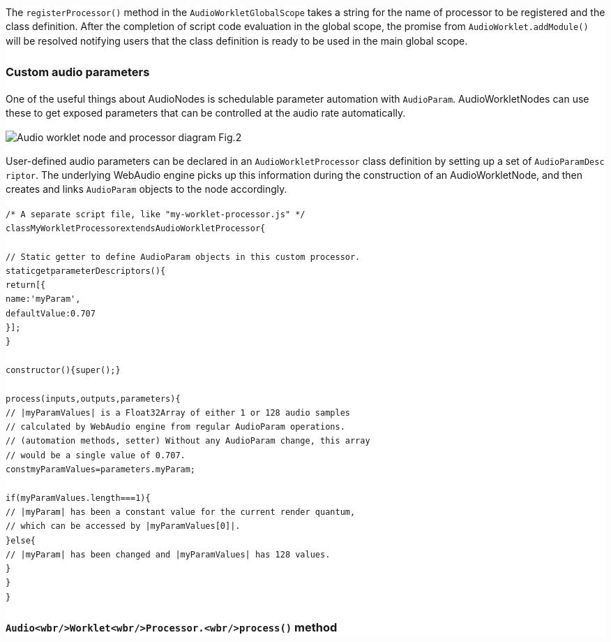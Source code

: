 ```
```

The `registerProcessor()` method in the `AudioWorkletGlobalScope` takes a string for the name of processor to be registered and the class definition. After the completion of script code evaluation in the global scope, the promise from `AudioWorklet.addModule()` will be resolved notifying users that the class definition is ready to be used in the main global scope.

### Custom audio parameters

One of the useful things about AudioNodes is schedulable parameter automation with `AudioParam`. AudioWorkletNodes can use these to get exposed parameters that can be controlled at the audio rate automatically.

![Audio worklet node and processor diagram](https://developer.chrome.com/static/blog/audio-worklet/image/audio-worklet-node-proce-5cdb8f8650c7a.svg)
Fig.2

User-defined audio parameters can be declared in an `AudioWorkletProcessor` class definition by setting up a set of `AudioParamDescriptor`. The underlying WebAudio engine picks up this information during the construction of an AudioWorkletNode, and then creates and links `AudioParam` objects to the node accordingly.

```
/* A separate script file, like "my-worklet-processor.js" */
classMyWorkletProcessorextendsAudioWorkletProcessor{

// Static getter to define AudioParam objects in this custom processor.
staticgetparameterDescriptors(){
return[{
name:'myParam',
defaultValue:0.707
}];
}

constructor(){super();}

process(inputs,outputs,parameters){
// |myParamValues| is a Float32Array of either 1 or 128 audio samples
// calculated by WebAudio engine from regular AudioParam operations.
// (automation methods, setter) Without any AudioParam change, this array
// would be a single value of 0.707.
constmyParamValues=parameters.myParam;

if(myParamValues.length===1){
// |myParam| has been a constant value for the current render quantum,
// which can be accessed by |myParamValues[0]|.
}else{
// |myParam| has been changed and |myParamValues| has 128 values.
}
}
}
```

### `Audio<wbr/>Worklet<wbr/>Processor.<wbr/>process()` method

